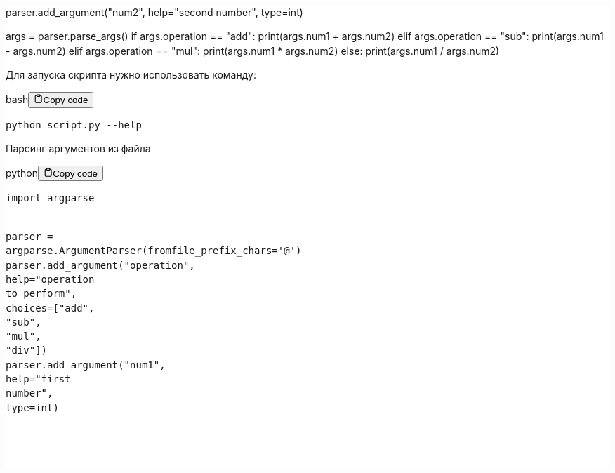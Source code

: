 <span class="n">parser</span><span class="o">.</span><span class="n">add_argument</span><span class="p">(</span><span class="s2">&quot;num2&quot;</span><span class="p">,</span> <span class="n">help</span><span class="o">=</span><span class="s2">&quot;second number&quot;</span><span class="p">,</span> <span class="nb">type</span><span class="o">=</span><span class="nb">int</span><span class="p">)</span>

<span class="n">args</span> <span class="o">=</span> <span class="n">parser</span><span class="o">.</span><span class="n">parse_args</span><span class="p">()</span>
<span class="k">if</span> <span class="n">args</span><span class="o">.</span><span class="n">operation</span> <span class="o">==</span> <span class="s2">&quot;add&quot;</span><span class="p">:</span>
    <span class="nb">print</span><span class="p">(</span><span class="n">args</span><span class="o">.</span><span class="n">num1</span> <span class="o">+</span> <span class="n">args</span><span class="o">.</span><span class="n">num2</span><span class="p">)</span>
<span class="k">elif</span> <span class="n">args</span><span class="o">.</span><span class="n">operation</span> <span class="o">==</span> <span class="s2">&quot;sub&quot;</span><span class="p">:</span>
    <span class="nb">print</span><span class="p">(</span><span class="n">args</span><span class="o">.</span><span class="n">num1</span> <span class="o">-</span> <span class="n">args</span><span class="o">.</span><span class="n">num2</span><span class="p">)</span>
<span class="k">elif</span> <span class="n">args</span><span class="o">.</span><span class="n">operation</span> <span class="o">==</span> <span class="s2">&quot;mul&quot;</span><span class="p">:</span>
    <span class="nb">print</span><span class="p">(</span><span class="n">args</span><span class="o">.</span><span class="n">num1</span> <span class="o">*</span> <span class="n">args</span><span class="o">.</span><span class="n">num2</span><span class="p">)</span>
<span class="k">else</span><span class="p">:</span>
    <span class="nb">print</span><span class="p">(</span><span class="n">args</span><span class="o">.</span><span class="n">num1</span> <span class="o">/</span> <span class="n">args</span><span class="o">.</span><span class="n">num2</span><span class="p">)</span>
</pre></div></div></div>

<p>Для запуска скрипта нужно использовать команду: </p>
<div class="code-element"><div class="lang-line"><text>bash</text><button class="copy-button" id="code362b" onclick="copyCode(code362, code362b)"><svg stroke="currentColor" fill="none" stroke-width="2" viewBox="0 0 24 24" stroke-linecap="round" stroke-linejoin="round" class="h-4 w-4" height="1em" width="1em" xmlns="http://www.w3.org/2000/svg"><path d="M16 4h2a2 2 0 0 1 2 2v14a2 2 0 0 1-2 2H6a2 2 0 0 1-2-2V6a2 2 0 0 1 2-2h2"></path><rect x="8" y="2" width="8" height="4" rx="1" ry="1"></rect></svg><text>Copy code</text></button></div><div class="code" id="code362"><div class="highlight"><pre><span></span>python<span class="w"> </span>script.py<span class="w"> </span>--help
</pre></div></div></div>

<p>Парсинг аргументов из файла</p>
<div class="code-element"><div class="lang-line"><text>python</text><button class="copy-button" id="code363b" onclick="copyCode(code363, code363b)"><svg stroke="currentColor" fill="none" stroke-width="2" viewBox="0 0 24 24" stroke-linecap="round" stroke-linejoin="round" class="h-4 w-4" height="1em" width="1em" xmlns="http://www.w3.org/2000/svg"><path d="M16 4h2a2 2 0 0 1 2 2v14a2 2 0 0 1-2 2H6a2 2 0 0 1-2-2V6a2 2 0 0 1 2-2h2"></path><rect x="8" y="2" width="8" height="4" rx="1" ry="1"></rect></svg><text>Copy code</text></button></div><div class="code" id="code363"><div class="highlight"><pre><span></span><span class="kn">import</span> <span class="nn">argparse</span>

<span class="n">parser</span> <span class="o">=</span> <span class="n">argparse</span><span class="o">.</span><span class="n">ArgumentParser</span><span class="p">(</span><span class="n">fromfile_prefix_chars</span><span class="o">=</span><span class="s1">&#39;@&#39;</span><span class="p">)</span>
<span class="n">parser</span><span class="o">.</span><span class="n">add_argument</span><span class="p">(</span><span class="s2">&quot;operation&quot;</span><span class="p">,</span> <span class="n">help</span><span class="o">=</span><span class="s2">&quot;operation to perform&quot;</span><span class="p">,</span> <span class="n">choices</span><span class="o">=</span><span class="p">[</span><span class="s2">&quot;add&quot;</span><span class="p">,</span> <span class="s2">&quot;sub&quot;</span><span class="p">,</span> <span class="s2">&quot;mul&quot;</span><span class="p">,</span> <span class="s2">&quot;div&quot;</span><span class="p">])</span>
<span class="n">parser</span><span class="o">.</span><span class="n">add_argument</span><span class="p">(</span><span class="s2">&quot;num1&quot;</span><span class="p">,</span> <span class="n">help</span><span class="o">=</span><span class="s2">&quot;first number&quot;</span><span class="p">,</span> <span class="nb">type</span><span class="o">=</span><span class="nb">int</span><span class="p">)</span>